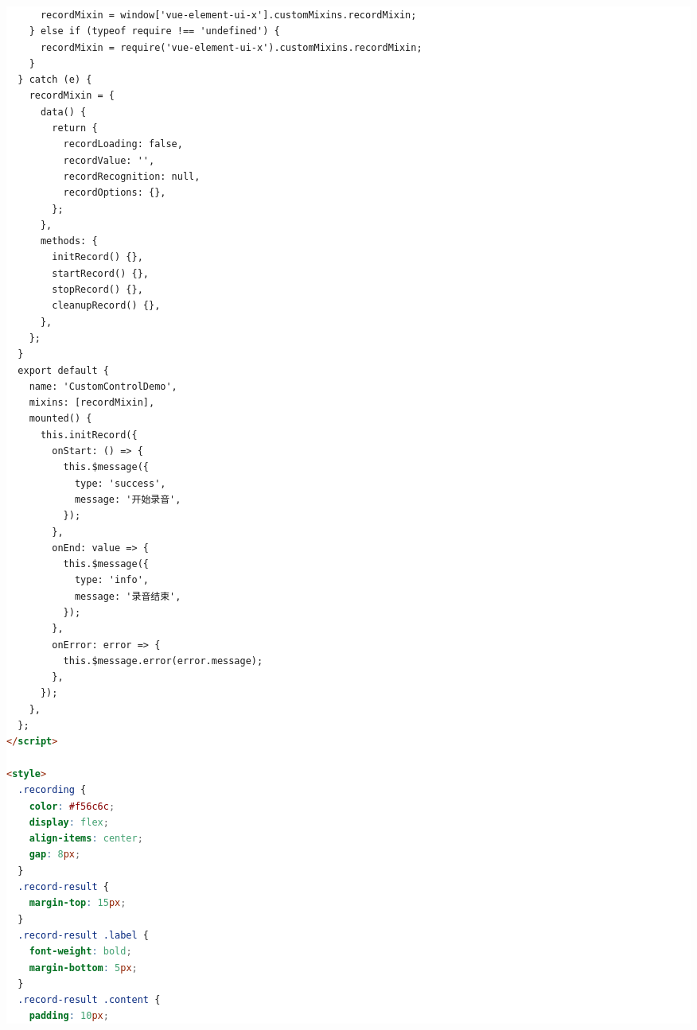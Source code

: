 ```html
      recordMixin = window['vue-element-ui-x'].customMixins.recordMixin;
    } else if (typeof require !== 'undefined') {
      recordMixin = require('vue-element-ui-x').customMixins.recordMixin;
    }
  } catch (e) {
    recordMixin = {
      data() {
        return {
          recordLoading: false,
          recordValue: '',
          recordRecognition: null,
          recordOptions: {},
        };
      },
      methods: {
        initRecord() {},
        startRecord() {},
        stopRecord() {},
        cleanupRecord() {},
      },
    };
  }
  export default {
    name: 'CustomControlDemo',
    mixins: [recordMixin],
    mounted() {
      this.initRecord({
        onStart: () => {
          this.$message({
            type: 'success',
            message: '开始录音',
          });
        },
        onEnd: value => {
          this.$message({
            type: 'info',
            message: '录音结束',
          });
        },
        onError: error => {
          this.$message.error(error.message);
        },
      });
    },
  };
</script>

<style>
  .recording {
    color: #f56c6c;
    display: flex;
    align-items: center;
    gap: 8px;
  }
  .record-result {
    margin-top: 15px;
  }
  .record-result .label {
    font-weight: bold;
    margin-bottom: 5px;
  }
  .record-result .content {
    padding: 10px;
```